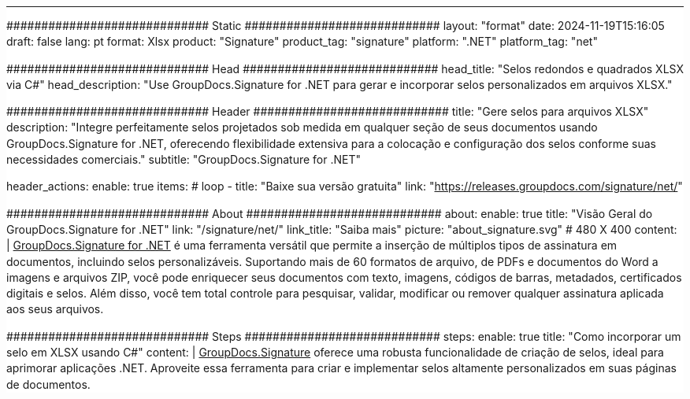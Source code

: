



---
############################# Static ############################
layout: "format"
date:  2024-11-19T15:16:05
draft: false
lang: pt
format: Xlsx
product: "Signature"
product_tag: "signature"
platform: ".NET"
platform_tag: "net"

############################# Head ############################
head_title: "Selos redondos e quadrados XLSX via C#"
head_description: "Use GroupDocs.Signature for .NET para gerar e incorporar selos personalizados em arquivos XLSX."

############################# Header ############################
title: "Gere selos para arquivos XLSX" 
description: "Integre perfeitamente selos projetados sob medida em qualquer seção de seus documentos usando GroupDocs.Signature for .NET, oferecendo flexibilidade extensiva para a colocação e configuração dos selos conforme suas necessidades comerciais."
subtitle: "GroupDocs.Signature for .NET" 

header_actions:
  enable: true
  items:
    #  loop
    - title: "Baixe sua versão gratuita"
      link: "https://releases.groupdocs.com/signature/net/"
      
############################# About ############################
about:
    enable: true
    title: "Visão Geral do GroupDocs.Signature for .NET"
    link: "/signature/net/"
    link_title: "Saiba mais"
    picture: "about_signature.svg" # 480 X 400
    content: |
       [GroupDocs.Signature for .NET](/signature/net/) é uma ferramenta versátil que permite a inserção de múltiplos tipos de assinatura em documentos, incluindo selos personalizáveis. Suportando mais de 60 formatos de arquivo, de PDFs e documentos do Word a imagens e arquivos ZIP, você pode enriquecer seus documentos com texto, imagens, códigos de barras, metadados, certificados digitais e selos. Além disso, você tem total controle para pesquisar, validar, modificar ou remover qualquer assinatura aplicada aos seus arquivos.

############################# Steps ############################
steps:
    enable: true
    title: "Como incorporar um selo em XLSX usando C#"
    content: |
      [GroupDocs.Signature](/signature/net/) oferece uma robusta funcionalidade de criação de selos, ideal para aprimorar aplicações .NET. Aproveite essa ferramenta para criar e implementar selos altamente personalizados em suas páginas de documentos.
      